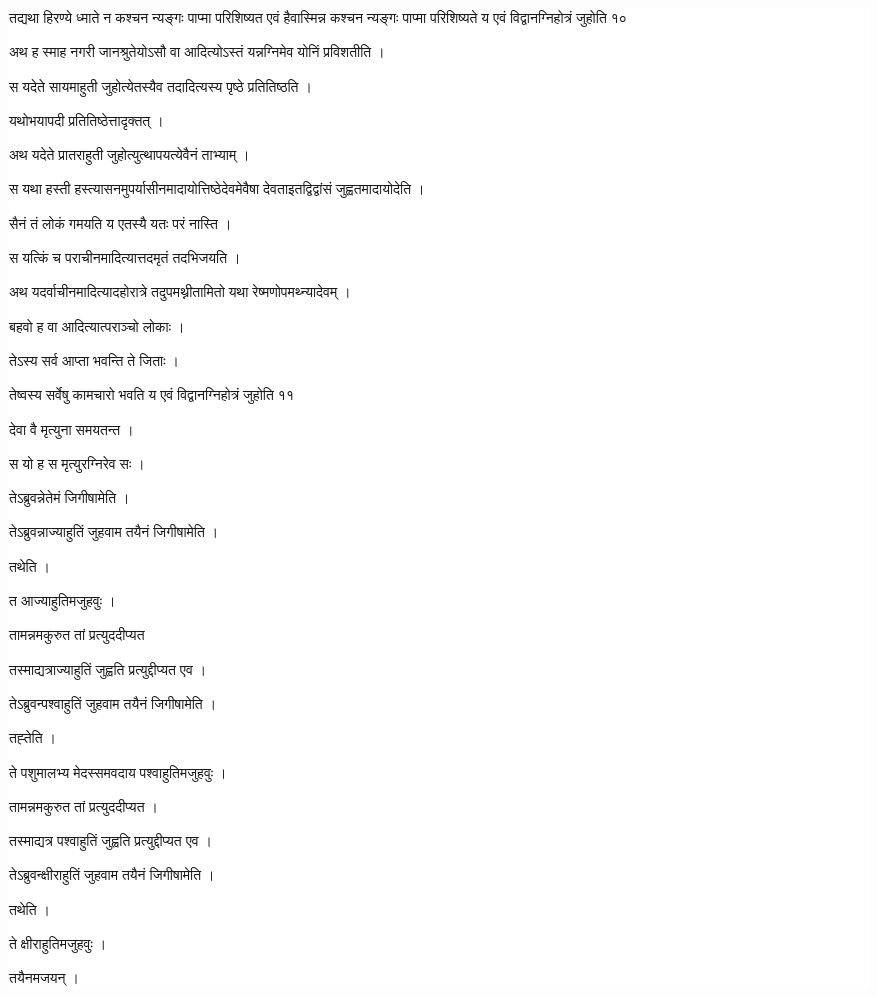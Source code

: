 तद्यथा हिरण्ये ध्माते न कश्चन न्यङ्गः पाप्मा परिशिष्यत एवं हैवास्मिन्न
कश्चन न्यङ्गः पाप्मा परिशिष्यते य एवं विद्वानग्निहोत्रं जुहोति १०

 

अथ ह स्माह नगरी जानश्रुतेयोऽसौ वा आदित्योऽस्तं यन्नग्निमेव योनिं
प्रविशतीति । 

स यदेते सायमाहुती जुहोत्येतस्यैव तदादित्यस्य पृष्ठे प्रतितिष्ठति । 

यथोभयापदी प्रतितिष्ठेत्तादृक्तत् । 

अथ यदेते प्रातराहुती जुहोत्युत्थापयत्येवैनं ताभ्याम् । 

स यथा हस्ती हस्त्यासनमुपर्यासीनमादायोत्तिष्ठेदेवमेवैषा
देवताइतद्विद्वांसं जुह्वतमादायोदेति
। 

सैनं तं लोकं गमयति य एतस्यै यतः परं नास्ति । 

स यत्किं च पराचीनमादित्यात्तदमृतं तदभिजयति । 

अथ यदर्वाचीनमादित्यादहोरात्रे तदुपमथ्नीतामितो यथा रेष्मणोपमथ्न्यादेवम् ।

बहवो ह वा आदित्यात्पराञ्चो लोकाः । 

तेऽस्य सर्व आप्ता भवन्ति ते जिताः । 

तेष्वस्य सर्वेषु कामचारो भवति य एवं विद्वानग्निहोत्रं जुहोति ११

 

देवा वै मृत्युना समयतन्त । 

स यो ह स मृत्युरग्निरेव सः । 

तेऽब्रुवन्नेतेमं जिगीषामेति । 

तेऽब्रुवन्नाज्याहुतिं जुहवाम तयैनं जिगीषामेति । 

तथेति । 

त आज्याहुतिमजुहवुः । 

तामन्नमकुरुत तां प्रत्युददीप्यत

तस्माद्यत्राज्याहुतिं जुह्वति प्रत्युद्दीप्यत एव । 

तेऽब्रुवन्पश्वाहुतिं जुहवाम तयैनं जिगीषामेति । 

तह्तेति । 

ते पशुमालभ्य मेदस्समवदाय पश्वाहुतिमजुहवुः । 

तामन्नमकुरुत तां प्रत्युददीप्यत । 

तस्माद्यत्र पश्वाहुतिं जुह्वति प्रत्युद्दीप्यत एव । 

तेऽब्रुवन्क्षीराहुतिं जुहवाम तयैनं जिगीषामेति । 

तथेति । 

ते क्षीराहुतिमजुहवुः । 

तयैनमजयन् । 
